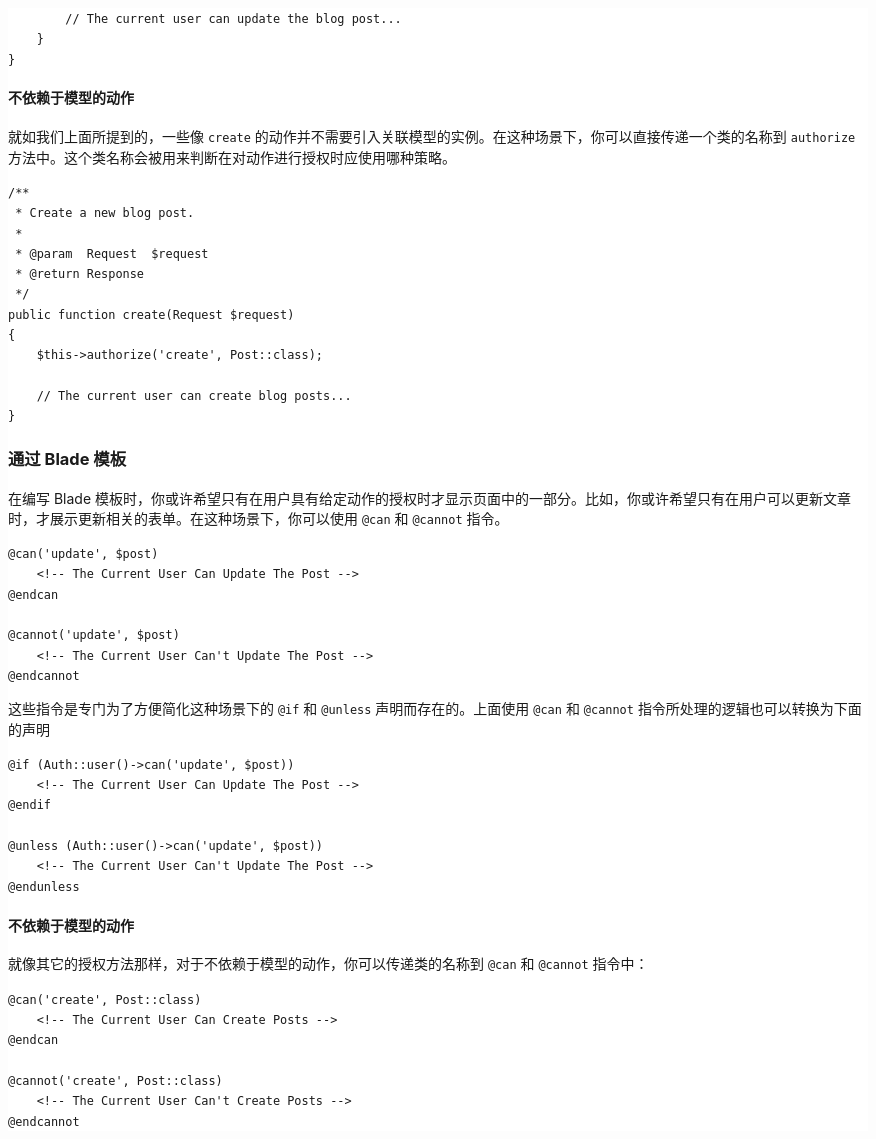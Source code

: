             // The current user can update the blog post...
        }
    }

#### 不依赖于模型的动作

就如我们上面所提到的，一些像 `create` 的动作并不需要引入关联模型的实例。在这种场景下，你可以直接传递一个类的名称到 `authorize` 方法中。这个类名称会被用来判断在对动作进行授权时应使用哪种策略。

    /**
     * Create a new blog post.
     *
     * @param  Request  $request
     * @return Response
     */
    public function create(Request $request)
    {
        $this->authorize('create', Post::class);

        // The current user can create blog posts...
    }

<a name="via-blade-templates"></a>
### 通过 Blade 模板

在编写 Blade 模板时，你或许希望只有在用户具有给定动作的授权时才显示页面中的一部分。比如，你或许希望只有在用户可以更新文章时，才展示更新相关的表单。在这种场景下，你可以使用 `@can` 和 `@cannot` 指令。

    @can('update', $post)
        <!-- The Current User Can Update The Post -->
    @endcan

    @cannot('update', $post)
        <!-- The Current User Can't Update The Post -->
    @endcannot

这些指令是专门为了方便简化这种场景下的 `@if` 和 `@unless` 声明而存在的。上面使用 `@can` 和 `@cannot` 指令所处理的逻辑也可以转换为下面的声明

    @if (Auth::user()->can('update', $post))
        <!-- The Current User Can Update The Post -->
    @endif

    @unless (Auth::user()->can('update', $post))
        <!-- The Current User Can't Update The Post -->
    @endunless

#### 不依赖于模型的动作

就像其它的授权方法那样，对于不依赖于模型的动作，你可以传递类的名称到 `@can` 和 `@cannot` 指令中：

    @can('create', Post::class)
        <!-- The Current User Can Create Posts -->
    @endcan

    @cannot('create', Post::class)
        <!-- The Current User Can't Create Posts -->
    @endcannot
